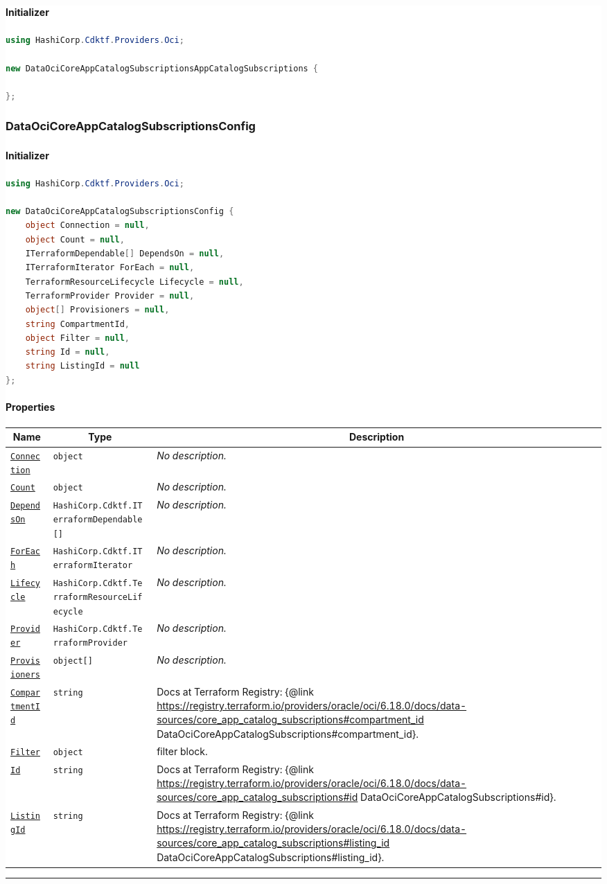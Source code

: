 #### Initializer <a name="Initializer" id="rhizo-co-terraform-provider-oci.dataOciCoreAppCatalogSubscriptions.DataOciCoreAppCatalogSubscriptionsAppCatalogSubscriptions.Initializer"></a>

```csharp
using HashiCorp.Cdktf.Providers.Oci;

new DataOciCoreAppCatalogSubscriptionsAppCatalogSubscriptions {

};
```


### DataOciCoreAppCatalogSubscriptionsConfig <a name="DataOciCoreAppCatalogSubscriptionsConfig" id="rhizo-co-terraform-provider-oci.dataOciCoreAppCatalogSubscriptions.DataOciCoreAppCatalogSubscriptionsConfig"></a>

#### Initializer <a name="Initializer" id="rhizo-co-terraform-provider-oci.dataOciCoreAppCatalogSubscriptions.DataOciCoreAppCatalogSubscriptionsConfig.Initializer"></a>

```csharp
using HashiCorp.Cdktf.Providers.Oci;

new DataOciCoreAppCatalogSubscriptionsConfig {
    object Connection = null,
    object Count = null,
    ITerraformDependable[] DependsOn = null,
    ITerraformIterator ForEach = null,
    TerraformResourceLifecycle Lifecycle = null,
    TerraformProvider Provider = null,
    object[] Provisioners = null,
    string CompartmentId,
    object Filter = null,
    string Id = null,
    string ListingId = null
};
```

#### Properties <a name="Properties" id="Properties"></a>

| **Name** | **Type** | **Description** |
| --- | --- | --- |
| <code><a href="#rhizo-co-terraform-provider-oci.dataOciCoreAppCatalogSubscriptions.DataOciCoreAppCatalogSubscriptionsConfig.property.connection">Connection</a></code> | <code>object</code> | *No description.* |
| <code><a href="#rhizo-co-terraform-provider-oci.dataOciCoreAppCatalogSubscriptions.DataOciCoreAppCatalogSubscriptionsConfig.property.count">Count</a></code> | <code>object</code> | *No description.* |
| <code><a href="#rhizo-co-terraform-provider-oci.dataOciCoreAppCatalogSubscriptions.DataOciCoreAppCatalogSubscriptionsConfig.property.dependsOn">DependsOn</a></code> | <code>HashiCorp.Cdktf.ITerraformDependable[]</code> | *No description.* |
| <code><a href="#rhizo-co-terraform-provider-oci.dataOciCoreAppCatalogSubscriptions.DataOciCoreAppCatalogSubscriptionsConfig.property.forEach">ForEach</a></code> | <code>HashiCorp.Cdktf.ITerraformIterator</code> | *No description.* |
| <code><a href="#rhizo-co-terraform-provider-oci.dataOciCoreAppCatalogSubscriptions.DataOciCoreAppCatalogSubscriptionsConfig.property.lifecycle">Lifecycle</a></code> | <code>HashiCorp.Cdktf.TerraformResourceLifecycle</code> | *No description.* |
| <code><a href="#rhizo-co-terraform-provider-oci.dataOciCoreAppCatalogSubscriptions.DataOciCoreAppCatalogSubscriptionsConfig.property.provider">Provider</a></code> | <code>HashiCorp.Cdktf.TerraformProvider</code> | *No description.* |
| <code><a href="#rhizo-co-terraform-provider-oci.dataOciCoreAppCatalogSubscriptions.DataOciCoreAppCatalogSubscriptionsConfig.property.provisioners">Provisioners</a></code> | <code>object[]</code> | *No description.* |
| <code><a href="#rhizo-co-terraform-provider-oci.dataOciCoreAppCatalogSubscriptions.DataOciCoreAppCatalogSubscriptionsConfig.property.compartmentId">CompartmentId</a></code> | <code>string</code> | Docs at Terraform Registry: {@link https://registry.terraform.io/providers/oracle/oci/6.18.0/docs/data-sources/core_app_catalog_subscriptions#compartment_id DataOciCoreAppCatalogSubscriptions#compartment_id}. |
| <code><a href="#rhizo-co-terraform-provider-oci.dataOciCoreAppCatalogSubscriptions.DataOciCoreAppCatalogSubscriptionsConfig.property.filter">Filter</a></code> | <code>object</code> | filter block. |
| <code><a href="#rhizo-co-terraform-provider-oci.dataOciCoreAppCatalogSubscriptions.DataOciCoreAppCatalogSubscriptionsConfig.property.id">Id</a></code> | <code>string</code> | Docs at Terraform Registry: {@link https://registry.terraform.io/providers/oracle/oci/6.18.0/docs/data-sources/core_app_catalog_subscriptions#id DataOciCoreAppCatalogSubscriptions#id}. |
| <code><a href="#rhizo-co-terraform-provider-oci.dataOciCoreAppCatalogSubscriptions.DataOciCoreAppCatalogSubscriptionsConfig.property.listingId">ListingId</a></code> | <code>string</code> | Docs at Terraform Registry: {@link https://registry.terraform.io/providers/oracle/oci/6.18.0/docs/data-sources/core_app_catalog_subscriptions#listing_id DataOciCoreAppCatalogSubscriptions#listing_id}. |

---